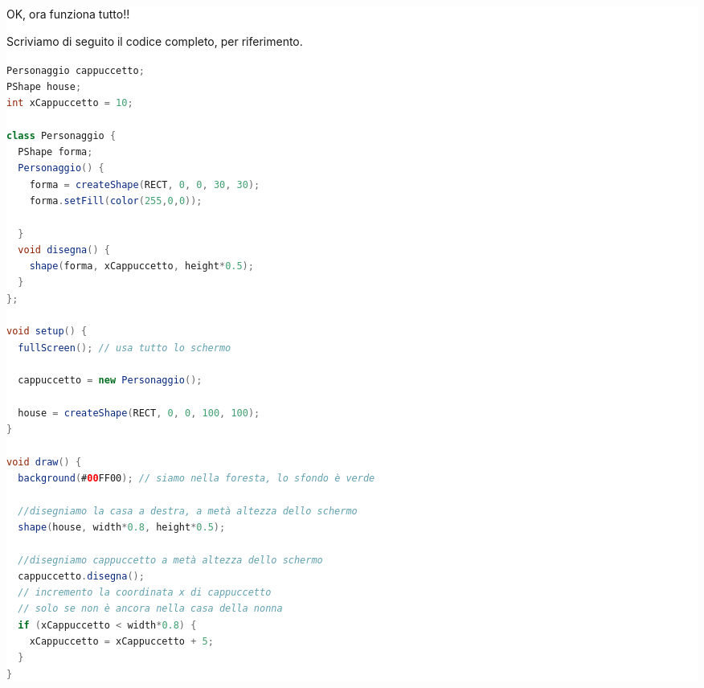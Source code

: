 
OK, ora funziona tutto!!

Scriviamo di seguito il codice completo, per riferimento.

```java
Personaggio cappuccetto;
PShape house;
int xCappuccetto = 10;

class Personaggio {
  PShape forma;
  Personaggio() {
    forma = createShape(RECT, 0, 0, 30, 30);
    forma.setFill(color(255,0,0));

  }
  void disegna() {
    shape(forma, xCappuccetto, height*0.5);
  }
};

void setup() {
  fullScreen(); // usa tutto lo schermo

  cappuccetto = new Personaggio();

  house = createShape(RECT, 0, 0, 100, 100);
}

void draw() {
  background(#00FF00); // siamo nella foresta, lo sfondo è verde

  //disegniamo la casa a destra, a metà altezza dello schermo
  shape(house, width*0.8, height*0.5);

  //disegniamo cappuccetto a metà altezza dello schermo
  cappuccetto.disegna();
  // incremento la coordinata x di cappuccetto
  // solo se non è ancora nella casa della nonna
  if (xCappuccetto < width*0.8) {
    xCappuccetto = xCappuccetto + 5;
  }
}
```
